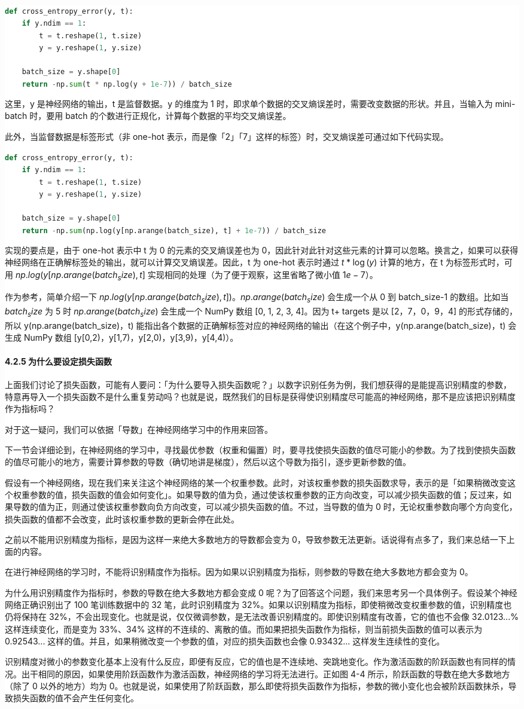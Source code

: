 ```python
def cross_entropy_error(y, t):
    if y.ndim == 1:
        t = t.reshape(1, t.size)
        y = y.reshape(1, y.size)

    batch_size = y.shape[0]
    return -np.sum(t * np.log(y + 1e-7)) / batch_size
```

这里，y 是神经网络的输出，t 是监督数据。y 的维度为 1 时，即求单个数据的交叉熵误差时，需要改变数据的形状。并且，当输入为 mini-batch 时，要用 batch 的个数进行正规化，计算每个数据的平均交叉熵误差。

此外，当监督数据是标签形式（非 one-hot 表示，而是像「2」「7」这样的标签）时，交叉熵误差可通过如下代码实现。

```python
def cross_entropy_error(y, t):
    if y.ndim == 1:
        t = t.reshape(1, t.size)
        y = y.reshape(1, y.size)

    batch_size = y.shape[0]
    return -np.sum(np.log(y[np.arange(batch_size), t] + 1e-7)) / batch_size
```

实现的要点是，由于 one-hot 表示中 t 为 0 的元素的交叉熵误差也为 0，因此针对此针对这些元素的计算可以忽略。换言之，如果可以获得神经网络在正确解标签处的输出，就可以计算交叉熵误差。因此，t 为 one-hot 表示时通过 $t * \log(y)$ 计算的地方，在 t 为标签形式时，可用 $np.log(y[np.arange(batch_size), t]$ 实现相同的处理（为了便于观察，这里省略了微小值 $1e-7$）。

作为参考，简单介绍一下 $np.log(y[np.arange(batch_size), t])。np.arange(batch_size)$ 会生成一个从 0 到 batch_size-1 的数组。比如当 $batch_size$ 为 5 时 $np.arange(batch_size)$ 会生成一个 NumPy 数组 [0, 1, 2, 3, 4]。因为 t+ targets 是以 [2，7，0，9，4] 的形式存储的，所以 y(np.arange(batch_size)，t) 能指出各个数据的正确解标签对应的神经网络的输出（在这个例子中，y(np.arange(batch_size)，t) 会生成 NumPy 数组 [y[0,2)，y[1,7)，y[2,0)，y[3,9)，y[4,4)）。

#### 4.2.5 为什么要设定损失函数

上面我们讨论了损失函数，可能有人要问：「为什么要导入损失函数呢？」以数字识别任务为例，我们想获得的是能提高识别精度的参数，特意再导入一个损失函数不是什么重复劳动吗？也就是说，既然我们的目标是获得使识别精度尽可能高的神经网络，那不是应该把识别精度作为指标吗？

对于这一疑问，我们可以依据「导数」在神经网络学习中的作用来回答。

下一节会详细论到，在神经网络的学习中，寻找最优参数（权重和偏置）时，要寻找使损失函数的值尽可能小的参数。为了找到使损失函数的值尽可能小的地方，需要计算参数的导数（确切地讲是梯度），然后以这个导数为指引，逐步更新参数的值。

假设有一个神经网络，现在我们来关注这个神经网络的某一个权重参数。此时，对该权重参数的损失函数求导，表示的是「如果稍微改变这个权重参数的值，损失函数的值会如何变化」。如果导数的值为负，通过使该权重参数的正方向改变，可以减少损失函数的值；反过来，如果导数的值为正，则通过使该权重参数向负方向改变，可以减少损失函数的值。不过，当导数的值为 0 时，无论权重参数向哪个方向变化，损失函数的值都不会改变，此时该权重参数的更新会停在此处。

之前以不能用识别精度为指标，是因为这样一来绝大多数地方的导数都会变为 0，导致参数无法更新。话说得有点多了，我们来总结一下上面的内容。

在进行神经网络的学习时，不能将识别精度作为指标。因为如果以识别精度为指标，则参数的导数在绝大多数地方都会变为 0。

为什么用识别精度作为指标时，参数的导数在绝大多数地方都会变成 0 呢？为了回答这个问题，我们来思考另一个具体例子。假设某个神经网络正确识别出了 100 笔训练数据中的 32 笔，此时识别精度为 32%。如果以识别精度为指标，即使稍微改变权重参数的值，识别精度也仍将保持在 32%，不会出现变化。也就是说，仅仅微调参数，是无法改善识别精度的。即使识别精度有改善，它的值也不会像 32.0123...% 这样连续变化，而是变为 33%、34% 这样的不连续的、离散的值。而如果把损失函数作为指标，则当前损失函数的值可以表示为 0.92543... 这样的值。并且，如果稍微改变一个参数的值，对应的损失函数也会像 0.93432... 这样发生连续性的变化。

识别精度对微小的参数变化基本上没有什么反应，即便有反应，它的值也是不连续地、突跳地变化。作为激活函数的阶跃函数也有同样的情况。出干相同的原因，如果使用阶跃函数作为激活函数，神经网络的学习将无法进行。正如图 4-4 所示，阶跃函数的导数在绝大多数地方（除了 0 以外的地方）均为 0。也就是说，如果使用了阶跃函数，那么即使将损失函数作为指标，参数的微小变化也会被阶跃函数抹杀，导致损失函数的值不会产生任何变化。
